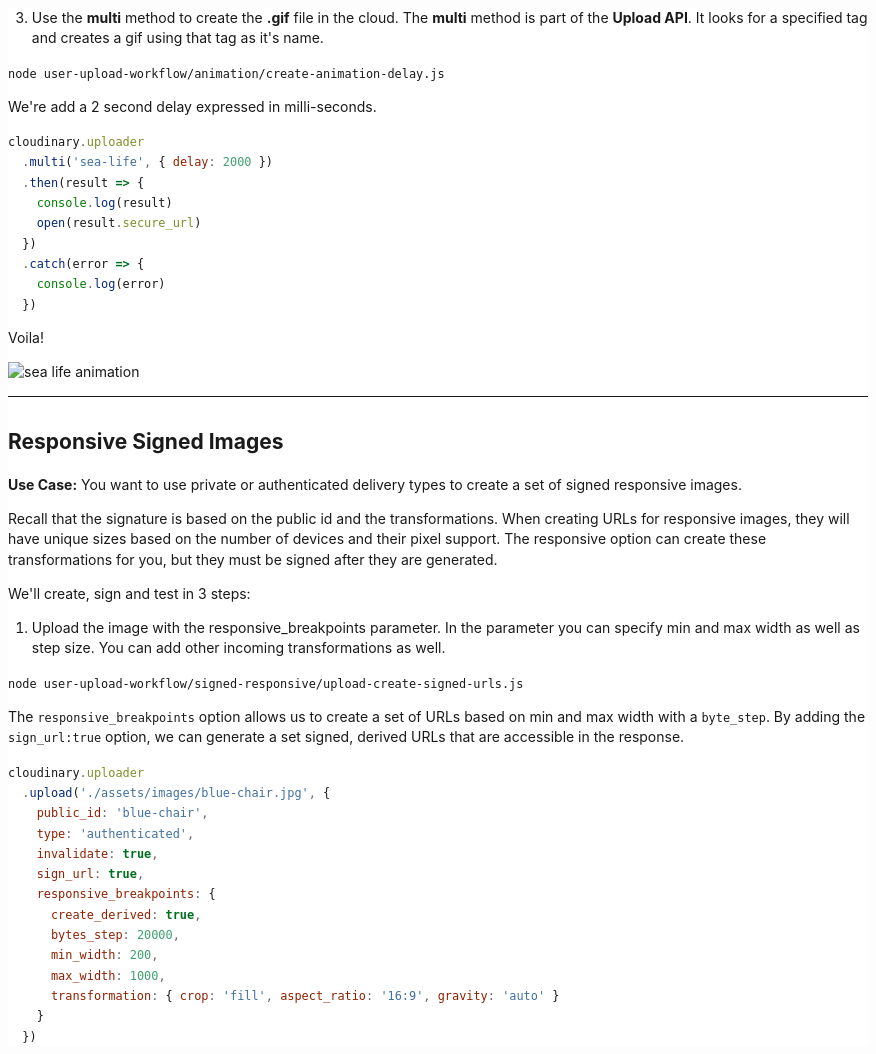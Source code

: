 3.  Use the **multi** method to create the **.gif** file in the cloud.  The **multi** method is part of the **Upload API**.  It looks for a specified tag and creates a gif using that tag as it's name. 

```bash
node user-upload-workflow/animation/create-animation-delay.js
```

We're add a 2 second delay expressed in milli-seconds.

```javascript
cloudinary.uploader
  .multi('sea-life', { delay: 2000 })
  .then(result => {
    console.log(result)
    open(result.secure_url)
  })
  .catch(error => {
    console.log(error)
  })

```
Voila!

![sea life animation](https://res.cloudinary.com/pictures77/image/multi/dl_2000/v1589314918/sea-life.gif)

___

## Responsive Signed Images


**Use Case:** You want to use private or authenticated delivery types to create a set of signed responsive images.

Recall that the signature is based on the public id and the transformations.  When creating URLs for responsive images, they will have unique sizes based on the number of devices and their pixel support.  The responsive option can create these transformations for you, but they must be signed after they are generated.  

We'll create, sign and test in 3 steps:

1. Upload the image with the responsive_breakpoints parameter.  In the parameter you can specify min and max width as well as step size.  You can add other incoming transformations as well.

```bash
node user-upload-workflow/signed-responsive/upload-create-signed-urls.js
```
The `responsive_breakpoints` option allows us to create a set of URLs based on min and max width with a `byte_step`.  By adding the `sign_url:true` option, we can generate a set signed, derived URLs that are accessible in the response.  

```javascript
cloudinary.uploader
  .upload('./assets/images/blue-chair.jpg', {
    public_id: 'blue-chair',
    type: 'authenticated',
    invalidate: true,
    sign_url: true,
    responsive_breakpoints: {
      create_derived: true,
      bytes_step: 20000,
      min_width: 200,
      max_width: 1000,
      transformation: { crop: 'fill', aspect_ratio: '16:9', gravity: 'auto' }
    }
  })

```
